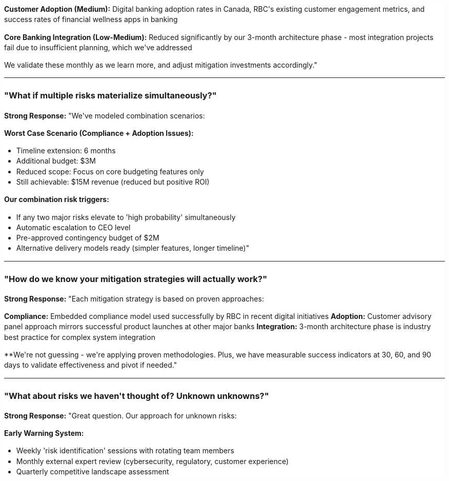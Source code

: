 **Customer Adoption (Medium):** Digital banking adoption rates in Canada, RBC's existing customer engagement metrics, and success rates of financial wellness apps in banking

**Core Banking Integration (Low-Medium):** Reduced significantly by our 3-month architecture phase \- most integration projects fail due to insufficient planning, which we've addressed

We validate these monthly as we learn more, and adjust mitigation investments accordingly."

---

### **"What if multiple risks materialize simultaneously?"**

**Strong Response:** "We've modeled combination scenarios:

**Worst Case Scenario (Compliance \+ Adoption Issues):**

* Timeline extension: 6 months  
* Additional budget: $3M  
* Reduced scope: Focus on core budgeting features only  
* Still achievable: $15M revenue (reduced but positive ROI)

**Our combination risk triggers:**

* If any two major risks elevate to 'high probability' simultaneously  
* Automatic escalation to CEO level  
* Pre-approved contingency budget of $2M  
* Alternative delivery models ready (simpler features, longer timeline)"

---

### **"How do we know your mitigation strategies will actually work?"**

**Strong Response:** "Each mitigation strategy is based on proven approaches:

**Compliance:** Embedded compliance model used successfully by RBC in recent digital initiatives **Adoption:** Customer advisory panel approach mirrors successful product launches at other major banks **Integration:** 3-month architecture phase is industry best practice for complex system integration

\*\*We're not guessing \- we're applying proven methodologies. Plus, we have measurable success indicators at 30, 60, and 90 days to validate effectiveness and pivot if needed."

---

### **"What about risks we haven't thought of? Unknown unknowns?"**

**Strong Response:** "Great question. Our approach for unknown risks:

**Early Warning System:**

* Weekly 'risk identification' sessions with rotating team members  
* Monthly external expert review (cybersecurity, regulatory, customer experience)  
* Quarterly competitive landscape assessment
